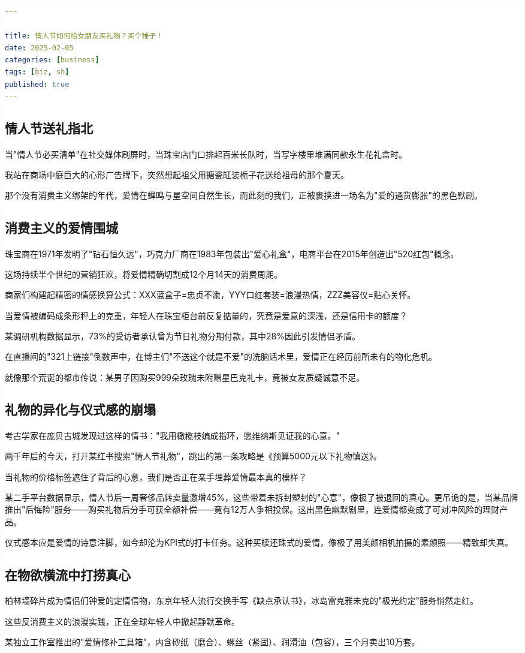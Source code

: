 ```yaml
---

title: 情人节如何给女朋友买礼物？买个锤子！
date: 2025-02-05 
categories: [business]
tags: [biz, sh]
published: true
---
```



## 情人节送礼指北
 
当"情人节必买清单"在社交媒体刷屏时，当珠宝店门口排起百米长队时，当写字楼里堆满同款永生花礼盒时。

我站在商场中庭巨大的心形广告牌下，突然想起祖父用搪瓷缸装栀子花送给祖母的那个夏天。

那个没有消费主义绑架的年代，爱情在蝉鸣与星空间自然生长，而此刻的我们，正被裹挟进一场名为"爱的通货膨胀"的黑色默剧。
 
## 消费主义的爱情围城

珠宝商在1971年发明了"钻石恒久远"，巧克力厂商在1983年包装出"爱心礼盒"，电商平台在2015年创造出"520红包"概念。

这场持续半个世纪的营销狂欢，将爱情精确切割成12个月14天的消费周期。

商家们构建起精密的情感换算公式：XXX蓝盒子=忠贞不渝，YYY口红套装=浪漫热情，ZZZ美容仪=贴心关怀。

当爱情被编码成条形秤上的克重，年轻人在珠宝柜台前反复掂量的，究竟是爱意的深浅，还是信用卡的额度？

某调研机构数据显示，73%的受访者承认曾为节日礼物分期付款，其中28%因此引发情侣矛盾。
 
在直播间的"321上链接"倒数声中，在博主们"不送这个就是不爱"的洗脑话术里，爱情正在经历前所未有的物化危机。

就像那个荒诞的都市传说：某男子因购买999朵玫瑰未附赠星巴克礼卡，竟被女友质疑诚意不足。
 
## 礼物的异化与仪式感的崩塌

考古学家在庞贝古城发现过这样的情书："我用橄榄枝编成指环，愿维纳斯见证我的心意。"

两千年后的今天，打开某红书搜索"情人节礼物"，跳出的第一条攻略是《预算5000元以下礼物慎送》。

当礼物的价格标签遮住了背后的心意，我们是否正在亲手埋葬爱情最本真的模样？
 
某二手平台数据显示，情人节后一周奢侈品转卖量激增45%，这些带着未拆封塑封的"心意"，像极了被退回的真心。更吊诡的是，当某品牌推出"后悔险"服务——购买礼物后分手可获全额补偿——竟有12万人争相投保。这出黑色幽默剧里，连爱情都变成了可对冲风险的理财产品。
 
仪式感本应是爱情的诗意注脚，如今却沦为KPI式的打卡任务。这种买椟还珠式的爱情，像极了用美颜相机拍摄的素颜照——精致却失真。
 
## 在物欲横流中打捞真心

柏林墙碎片成为情侣们钟爱的定情信物，东京年轻人流行交换手写《缺点承认书》，冰岛雷克雅未克的"极光约定"服务悄然走红。

这些反消费主义的浪漫实践，正在全球年轻人中掀起静默革命。

某独立工作室推出的"爱情修补工具箱"，内含砂纸（磨合）、螺丝（紧固）、润滑油（包容），三个月卖出10万套。
 